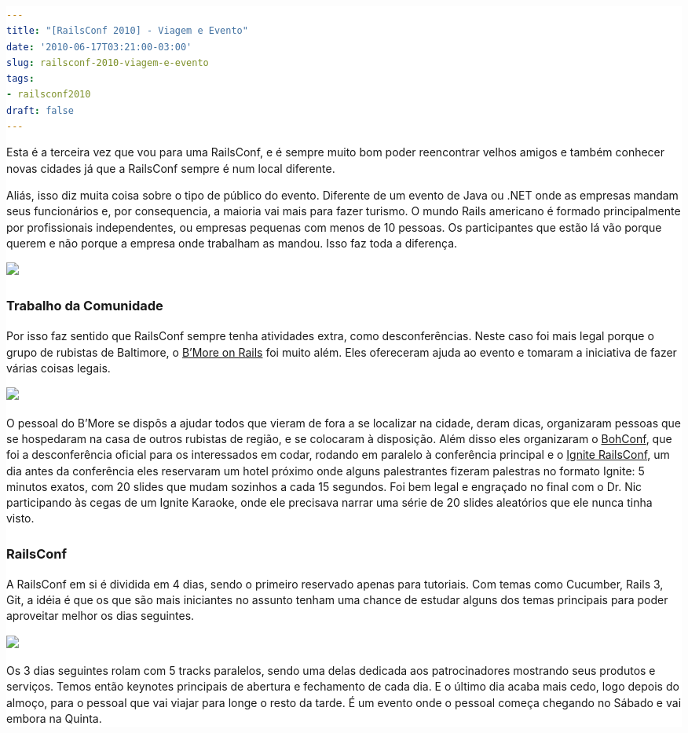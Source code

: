 ```yaml
---
title: "[RailsConf 2010] - Viagem e Evento"
date: '2010-06-17T03:21:00-03:00'
slug: railsconf-2010-viagem-e-evento
tags:
- railsconf2010
draft: false
---
```


Esta é a terceira vez que vou para uma RailsConf, e é sempre muito bom poder reencontrar velhos amigos e também conhecer novas cidades já que a RailsConf sempre é num local diferente.

Aliás, isso diz muita coisa sobre o tipo de público do evento. Diferente de um evento de Java ou .NET onde as empresas mandam seus funcionários e, por consequencia, a maioria vai mais para fazer turismo. O mundo Rails americano é formado principalmente por profissionais independentes, ou empresas pequenas com menos de 10 pessoas. Os participantes que estão lá vão porque querem e não porque a empresa onde trabalham as mandou. Isso faz toda a diferença.

[![](http://s3.amazonaws.com/akitaonrails/assets/2010/6/17/4683594220_fde65babac_original.jpg?1276753230)](http://www.flickr.com/photos/oreillyconf/4683594220/in/set-72157624231740192/)


### Trabalho da Comunidade

Por isso faz sentido que RailsConf sempre tenha atividades extra, como desconferências. Neste caso foi mais legal porque o grupo de rubistas de Baltimore, o [B’More on Rails](http://bmoreonrails.org/) foi muito além. Eles ofereceram ajuda ao evento e tomaram a iniciativa de fazer várias coisas legais.

[![](http://s3.amazonaws.com/akitaonrails/assets/2010/6/17/Screen_shot_2010-06-17_at_2.45.51_AM_original.png?1276753606)](http://bohconf.com)

O pessoal do B’More se dispôs a ajudar todos que vieram de fora a se localizar na cidade, deram dicas, organizaram pessoas que se hospedaram na casa de outros rubistas de região, e se colocaram à disposição. Além disso eles organizaram o [BohConf](http://www.bohconf.com/), que foi a desconferência oficial para os interessados em codar, rodando em paralelo à conferência principal e o [Ignite RailsConf](http://igniterailsconf.com/), um dia antes da conferência eles reservaram um hotel próximo onde alguns palestrantes fizeram palestras no formato Ignite: 5 minutos exatos, com 20 slides que mudam sozinhos a cada 15 segundos. Foi bem legal e engraçado no final com o Dr. Nic participando às cegas de um Ignite Karaoke, onde ele precisava narrar uma série de 20 slides aleatórios que ele nunca tinha visto.

### RailsConf

A RailsConf em si é dividida em 4 dias, sendo o primeiro reservado apenas para tutoriais. Com temas como Cucumber, Rails 3, Git, a idéia é que os que são mais iniciantes no assunto tenham uma chance de estudar alguns dos temas principais para poder aproveitar melhor os dias seguintes.

[![](http://s3.amazonaws.com/akitaonrails/assets/2010/6/17/4701047716_652e6f8d84_original.jpg?1276754240)](http://www.flickr.com/photos/intridea/4701047716/)

Os 3 dias seguintes rolam com 5 tracks paralelos, sendo uma delas dedicada aos patrocinadores mostrando seus produtos e serviços. Temos então keynotes principais de abertura e fechamento de cada dia. E o último dia acaba mais cedo, logo depois do almoço, para o pessoal que vai viajar para longe o resto da tarde. É um evento onde o pessoal começa chegando no Sábado e vai embora na Quinta.
